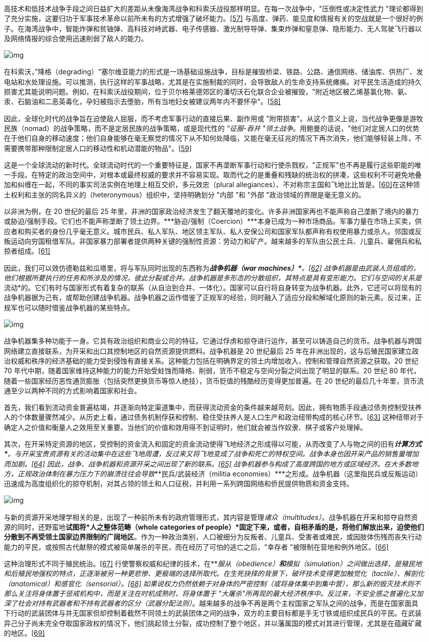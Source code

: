 高技术和低技术战争手段之间日益扩大的差距从未像海湾战争和科索沃战役那样明显。在每一次战争中，"压倒性或决定性武力 "理论都得到了充分实施，这要归功于军事技术革命以前所未有的方式增强了破坏能力。[[57\]](https://zhuanlan.zhihu.com/p/662983619#ref_57) 与高度、弹药、能见度和情报有关的空战就是一个很好的例子。在海湾战争中，智能炸弹和贫铀弹、高科技对峙武器、电子传感器、激光制导导弹、集束炸弹和窒息弹、隐形能力、无人驾驶飞行器以及网络情报的综合使用迅速削弱了敌人的能力。

![img](https://pic2.zhimg.com/v2-9f2925035d044d33b2ccf0faebc6ca25_r.jpg)

在科索沃，”降格（degrading）"塞尔维亚能力的形式是一场基础设施战争，目标是摧毁桥梁、铁路、公路、通信网络、储油库、供热厂、发电站和水处理设施。可以推测，执行这样的军事战略，尤其是在实施制裁的同时，会导致敌人的生命支持系统瘫痪。对平民生活造成的持久损害尤其能说明问题。例如，在科索沃战役期间，位于贝尔格莱德郊区的潘切沃石化联合企业被摧毁，"附近地区被乙烯基氯化物、氨、汞、石脑油和二恶英毒化，孕妇被指示去堕胎，所有当地妇女被建议两年内不要怀孕"。[[58\]](https://zhuanlan.zhihu.com/p/662983619#ref_58)

因此，全球化时代的战争旨在迫使敌人屈服，而不考虑军事行动的直接后果、副作用或 "附带损害"。从这个意义上说，当代战争更像是游牧民族（nomad）的战争策略，而不是定居民族的战争策略，或是现代性的 *"征服-吞并 "领土战争*。用鲍曼的话说，"他们对定居人口的优势在于他们自身的移动速度；他们自身能够在毫无察觉的情况下从不知何处降临，又能在毫无征兆的情况下再次消失，他们能够轻装上阵，不需要携带那种限制定居人口的移动性和机动潜能的物品"。[[59\]](https://zhuanlan.zhihu.com/p/662983619#ref_59)

这是一个全球流动的新时代。全球流动时代的一个重要特征是，国家不再垄断军事行动和行使杀戮权，"正规军"也不再是履行这些职能的唯一手段。在特定的政治空间中，对根本或最终权威的要求并不容易实现。取而代之的是重叠和残缺的统治权的拼凑，这些权利不可避免地叠加和纠缠在一起，不同的事实司法实例在地理上相互交织，多元效忠（plural allegiances）、不对称宗主国和飞地比比皆是。[[60\]](https://zhuanlan.zhihu.com/p/662983619#ref_60)在这种领土权利和主张的同名异义的（heteronymous）组织中，坚持明确划分 "内部 "和 "外部 "政治领域的界限是毫无意义的。

以非洲为例，在 20 世纪的最后 25 年里，非洲的国家政治经济发生了翻天覆地的变化。许多非洲国家再也不能声称自己垄断了境内的暴力或胁迫/强制手段。它们也不能声称垄断了领土边界。***胁迫/强制（Coercion）\***本身已成为一种市场商品。军事力量在市场上买卖，供应者和购买者的身份几乎毫无意义。城市民兵、私人军队、地区领主军队、私人安保公司和国家军队都声称有权使用暴力或杀人。邻国或反叛运动向穷国租借军队。非国家暴力部署者提供两种关键的强制性资源：劳动力和矿产。越来越多的军队由公民士兵、儿童兵、雇佣兵和私掠者组成。[[61\]](https://zhuanlan.zhihu.com/p/662983619#ref_61)

因此，我们可以效仿德勒兹和瓜塔里，将与军队同时出现的东西称为***战争机器（war machines）\***。[[62\]](https://zhuanlan.zhihu.com/p/662983619#ref_62) 战争机器是由武装人员组成的，他们根据所要执行的任务和所涉及的情况，彼此分裂或合并。战争机器是多形态的分散组织，其特点是具有变形能力。它们与空间的关系是*流动*的。它们有时与国家形式有着复杂的联系（从自治到合并、一体化）。国家可以自行将自身转变为战争机器。此外，它还可以将现有的战争机器据为己有，或帮助创建战争机器。战争机器之运作借鉴了正规军的经验，同时融入了适应分段和解域化原则的新元素。反过来，正规军也可以随时借鉴战争机器的某些特点。

![img](https://pic2.zhimg.com/v2-f269710bd31bd46c6053d0755cf31ee1_r.jpg)

战争机器集多种功能于一身。它具有政治组织和商业公司的特征。它通过俘虏和掠夺进行运作，甚至可以铸造自己的货币。战争机器与跨国网络建立直接联系，为开采和出口其控制地区的自然资源提供燃料。战争机器是 20 世纪最后 25 年在非洲出现的，这与后殖民国家建立政治权威和秩序的经济基础的能力受到侵蚀有直接关系。这种能力包括在明确界定的领土内增加收入、控制和管理自然资源之获取。20 世纪 70 年代中期，随着国家维持这种能力的能力开始受蛀蚀而降格、削弱，货币不稳定与空间分裂之间出现了明显的联系。20 世纪 80 年代，随着一些国家经历恶性通货膨胀（包括突然更换货币等惊人绝技），货币贬值的残酷经历变得更加普遍。在 20 世纪的最后几十年里，货币流通至少以两种不同的方式影响着国家和社会。

首先，我们看到流动资金普遍枯竭，并逐渐向特定渠道集中，而获得流动资金的条件越来越苛刻。因此，拥有物质手段通过债务控制受扶养人的个体数量骤然减少。从历史上看，通过债务机制俘获和控制、稳住受扶养人是人口生产和政治纽带构成的核心环节。[[63\]](https://zhuanlan.zhihu.com/p/662983619#ref_63) 这种纽带对于确定人之价值和衡量人之效用至关重要。当他们的价值和效用得不到证明时，他们就会被当作奴隶、棋子或客户处理掉。

其次，在开采特定资源的地区，受控制的资金流入和固定的资金流动使得飞地经济之形成得以可能，从而改变了人与物之间的旧有***计算方式\***。与开采宝贵资源有关的活动集中在这些飞地周遭，反过来又将飞地变成了战争和死亡的特权空间。战争本身也因开采产品的销售量增加而加剧。[[64\]](https://zhuanlan.zhihu.com/p/662983619#ref_64) 因此，战争、战争机器和资源开采之间出现了新的联系。[[65\]](https://zhuanlan.zhihu.com/p/662983619#ref_65) 战争机器参与构成了高度跨国的地方或区域经济。在大多数地方，正规政治体制在暴力压力下的崩溃往往会导致***民兵/武装经济（militia economies）\***之形成。战争机器（这里指民兵或反叛运动）迅速成为高度组织化的掠夺机制，对其占领的领土和人口征税，并利用一系列跨国网络和侨民提供物质和资金支持。

![img](https://pic4.zhimg.com/v2-a08413e375eaa0121c72de1c69db2c93_r.jpg)

与新的资源开采地理学相关的是，出现了一种前所未有的政府管理形式，其内容是管理*诸众（multitudes）*。战争机器在开采和掠夺自然资源的同时，还野蛮地**试图将\*人之整体范畴（whole categories of people）\*固定下来，或者，自相矛盾的是，将他们解放出来，迫使他们分散到不再受领土国家边界限制的广阔地区**。作为一种政治类别，人口被细分为反叛者、儿童兵、受害者或难民，或因肢体伤残而丧失行动能力的平民，或按照古代献祭的模式被简单屠杀的平民，而在经历了可怕的逃亡之后，"幸存者 "被限制在营地和例外地区。[[66\]](https://zhuanlan.zhihu.com/p/662983619#ref_66)

这种治理形式不同于殖民统治。[[67\]](https://zhuanlan.zhihu.com/p/662983619#ref_67) 行使警察权威和纪律的技术，在***服从（obedience）***和***模拟（simulation）***之间做出选择，是殖民地和后殖民地强权的特点，正逐渐被另一种更悲惨、更极端的选择所取代。在生死抉择的背景下，破坏技术变得更加*触觉化（tactile）*、*解剖化（anatomical）*和*感官化（sensorial）*。[[68\]](https://zhuanlan.zhihu.com/p/662983619#ref_68) 如果说权力仍然依赖于对身体的严密控制（或将身体集中到集中营），那么新的毁灭技术则不那么关注将身体置于惩戒机构中，而是关注在时机成熟时，将身体置于 "大屠杀"所再现的最大经济秩序中。反过来，不安全感之普遍化又加深了社会对持有武器者和不持有武器者的区分*（武器分配法则）*。越来越多的战争不再是两个主权国家之军队之间的战争，而是在国家面具下行动的武装团体与并无国家但却控制着截然不同领土的武装团体之间的战争，双方的主要目标都是手无寸铁或组织成民兵的平民。在武装异己分子尚未完全夺取国家政权的情况下，他们挑起领土分裂，成功控制了整个地区，并以藩属国的模式对其进行管理，尤其是在蕴藏矿藏的地区。[[69\]](https://zhuanlan.zhihu.com/p/662983619#ref_69)
